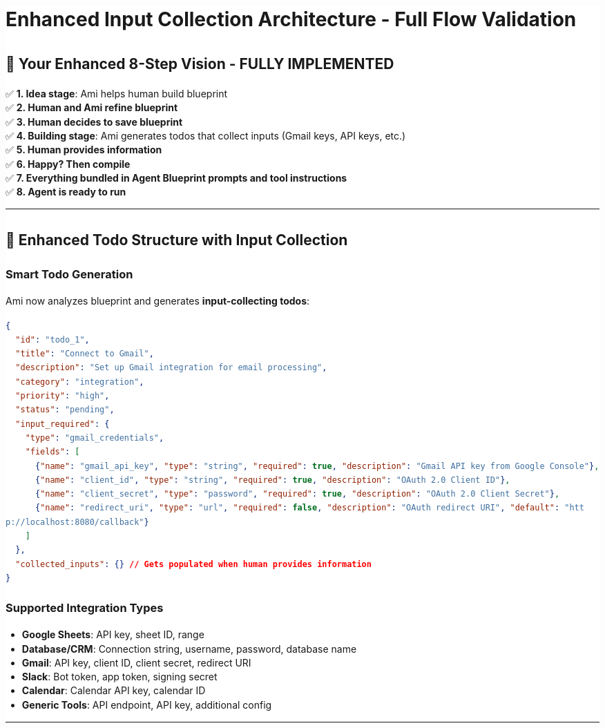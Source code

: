# Enhanced Input Collection Architecture - Full Flow Validation

## 🎯 **Your Enhanced 8-Step Vision - FULLY IMPLEMENTED**

✅ **1. Idea stage**: Ami helps human build blueprint  
✅ **2. Human and Ami refine blueprint**  
✅ **3. Human decides to save blueprint**  
✅ **4. Building stage**: Ami generates todos that collect inputs (Gmail keys, API keys, etc.)  
✅ **5. Human provides information**  
✅ **6. Happy? Then compile**  
✅ **7. Everything bundled in Agent Blueprint prompts and tool instructions**  
✅ **8. Agent is ready to run**

---

## 🚀 **Enhanced Todo Structure with Input Collection**

### **Smart Todo Generation**
Ami now analyzes blueprint and generates **input-collecting todos**:

```json
{
  "id": "todo_1",
  "title": "Connect to Gmail",
  "description": "Set up Gmail integration for email processing",
  "category": "integration",
  "priority": "high",
  "status": "pending",
  "input_required": {
    "type": "gmail_credentials",
    "fields": [
      {"name": "gmail_api_key", "type": "string", "required": true, "description": "Gmail API key from Google Console"},
      {"name": "client_id", "type": "string", "required": true, "description": "OAuth 2.0 Client ID"},
      {"name": "client_secret", "type": "password", "required": true, "description": "OAuth 2.0 Client Secret"},
      {"name": "redirect_uri", "type": "url", "required": false, "description": "OAuth redirect URI", "default": "http://localhost:8080/callback"}
    ]
  },
  "collected_inputs": {} // Gets populated when human provides information
}
```

### **Supported Integration Types**
- **Google Sheets**: API key, sheet ID, range
- **Database/CRM**: Connection string, username, password, database name
- **Gmail**: API key, client ID, client secret, redirect URI
- **Slack**: Bot token, app token, signing secret
- **Calendar**: Calendar API key, calendar ID
- **Generic Tools**: API endpoint, API key, additional config

---